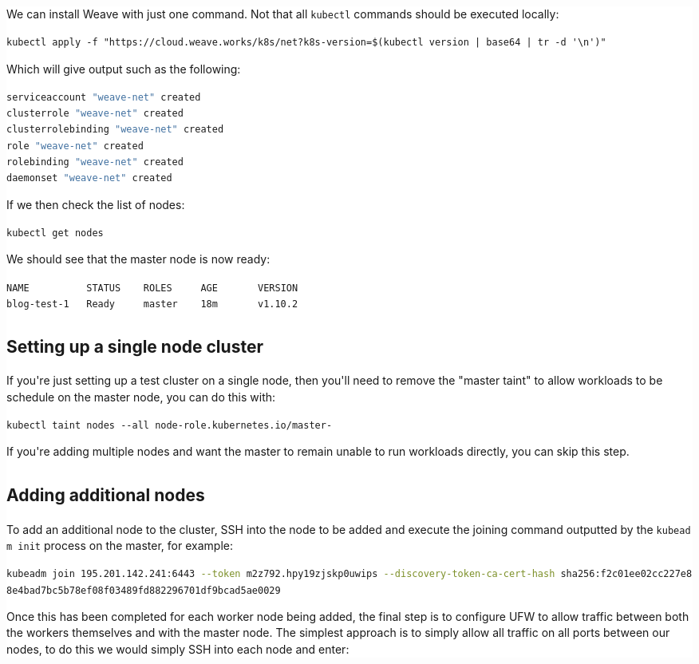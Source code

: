 We can install Weave with just one command. Not that all `kubectl` commands should be executed locally:

```
kubectl apply -f "https://cloud.weave.works/k8s/net?k8s-version=$(kubectl version | base64 | tr -d '\n')"
```

Which will give output such as the following:

```bash
serviceaccount "weave-net" created
clusterrole "weave-net" created
clusterrolebinding "weave-net" created
role "weave-net" created
rolebinding "weave-net" created
daemonset "weave-net" created
```

If we then check the list of nodes:

```
kubectl get nodes
```

We should see that the master node is now ready:

```bash
NAME          STATUS    ROLES     AGE       VERSION
blog-test-1   Ready     master    18m       v1.10.2
```

## Setting up a single node cluster

If you're just setting up a test cluster on a single node, then you'll need to remove the "master taint" to allow workloads to be schedule on the master node, you can do this with:

```
kubectl taint nodes --all node-role.kubernetes.io/master-
```

If you're adding multiple nodes and want the master to remain unable to run workloads directly, you can skip this step.

## Adding additional nodes

To add an additional node to the cluster, SSH into the node to be added and execute the joining command outputted by the `kubeadm init` process on the master, for example:

```bash
kubeadm join 195.201.142.241:6443 --token m2z792.hpy19zjskp0uwips --discovery-token-ca-cert-hash sha256:f2c01ee02cc227e88e4bad7bc5b78ef08f03489fd882296701df9bcad5ae0029
```

Once this has been completed for each worker node being added, the final step is to configure UFW to allow traffic between both the workers themselves and with the master node. The simplest approach is to simply allow all traffic on all ports between our nodes, to do this we would simply SSH into each node and enter:
